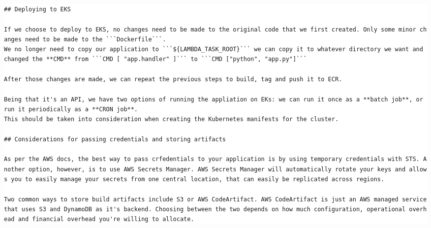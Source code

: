```
## Deploying to EKS

If we choose to deploy to EKS, no changes need to be made to the original code that we first created. Only some minor changes need to be made to the ```Dockerfile```.
We no longer need to copy our application to ```${LAMBDA_TASK_ROOT}``` we can copy it to whatever directory we want and changed the **CMD** from ```CMD [ "app.handler" ]``` to ```CMD ["python", "app.py"]```

After those changes are made, we can repeat the previous steps to build, tag and push it to ECR. 

Being that it's an API, we have two options of running the appliation on EKs: we can run it once as a **batch job**, or run it periodically as a **CRON job**.
This should be taken into consideration when creating the Kubernetes manifests for the cluster.

## Considerations for passing credentials and storing artifacts

As per the AWS docs, the best way to pass crfedentials to your application is by using temporary credentials with STS. Another option, however, is to use AWS Secrets Manager. AWS Secrets Manager will automatically rotate your keys and allows you to easily manage your secrets from one central location, that can easily be replicated across regions. 

Two common ways to store build artifacts include S3 or AWS CodeArtifact. AWS CodeArtifact is just an AWS managed service that uses S3 and DynamoDB as it's backend. Choosing between the two depends on how much configuration, operational overhead and financial overhead you're willing to allocate.
